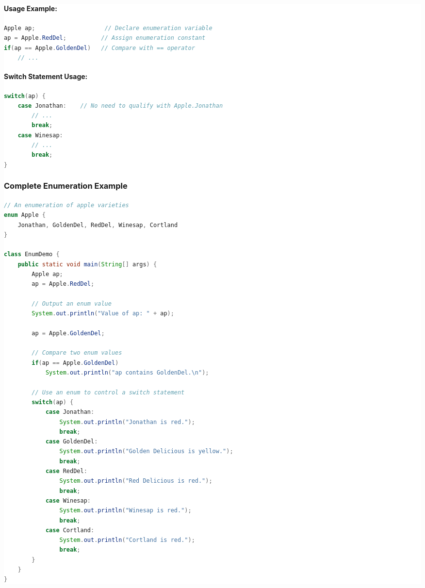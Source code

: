 #### Usage Example:
```java
Apple ap;                    // Declare enumeration variable
ap = Apple.RedDel;          // Assign enumeration constant
if(ap == Apple.GoldenDel)   // Compare with == operator
    // ...
```

#### Switch Statement Usage:
```java
switch(ap) {
    case Jonathan:    // No need to qualify with Apple.Jonathan
        // ...
        break;
    case Winesap:
        // ...
        break;
}
```

### Complete Enumeration Example

```java
// An enumeration of apple varieties
enum Apple {
    Jonathan, GoldenDel, RedDel, Winesap, Cortland
}

class EnumDemo {
    public static void main(String[] args) {
        Apple ap;
        ap = Apple.RedDel;
        
        // Output an enum value
        System.out.println("Value of ap: " + ap);
        
        ap = Apple.GoldenDel;
        
        // Compare two enum values
        if(ap == Apple.GoldenDel)
            System.out.println("ap contains GoldenDel.\n");
        
        // Use an enum to control a switch statement
        switch(ap) {
            case Jonathan:
                System.out.println("Jonathan is red.");
                break;
            case GoldenDel:
                System.out.println("Golden Delicious is yellow.");
                break;
            case RedDel:
                System.out.println("Red Delicious is red.");
                break;
            case Winesap:
                System.out.println("Winesap is red.");
                break;
            case Cortland:
                System.out.println("Cortland is red.");
                break;
        }
    }
}
```
